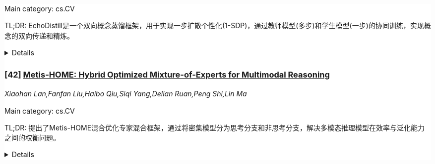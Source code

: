 Main category: cs.CV

TL;DR: EchoDistill是一个双向概念蒸馏框架，用于实现一步扩散个性化(1-SDP)，通过教师模型(多步)和学生模型(一步)的协同训练，实现概念的双向传递和精炼。


<details><summary>Details</summary></details>


### [42] [Metis-HOME: Hybrid Optimized Mixture-of-Experts for Multimodal Reasoning](https://arxiv.org/abs/2510.20519)
*Xiaohan Lan,Fanfan Liu,Haibo Qiu,Siqi Yang,Delian Ruan,Peng Shi,Lin Ma*

Main category: cs.CV

TL;DR: 提出了Metis-HOME混合优化专家混合框架，通过将密集模型分为思考分支和非思考分支，解决多模态推理模型在效率与泛化能力之间的权衡问题。


<details>
  <summary>Details</summary>
Motivation: 当前多模态大推理模型存在两个关键限制：对简单查询也使用计算昂贵的推理导致效率低下，以及专注于专门推理会损害更广泛的通用理解能力。

Method: 将原始密集模型结构化为两个专家分支：思考分支用于复杂多步推理，非思考分支用于快速直接推理；使用轻量级可训练路由器动态分配查询。

Result: 基于Qwen2.5-VL-7B实例化的Metis-HOME不仅显著增强了复杂推理能力，还改善了模型的通用能力，逆转了其他推理专用模型中观察到的退化趋势。

Conclusion: 该工作为构建强大且通用的多模态大语言模型建立了新范式，有效解决了普遍存在的推理与泛化之间的困境。

Abstract: Inspired by recent advancements in LLM reasoning, the field of multimodal
reasoning has seen remarkable progress, achieving significant performance gains
on intricate tasks such as mathematical problem-solving. Despite this progress,
current multimodal large reasoning models exhibit two key limitations. They
tend to employ computationally expensive reasoning even for simple queries,
leading to inefficiency. Furthermore, this focus on specialized reasoning often
impairs their broader, more general understanding capabilities. In this paper,
we propose Metis-HOME: a Hybrid Optimized Mixture-of-Experts framework designed
